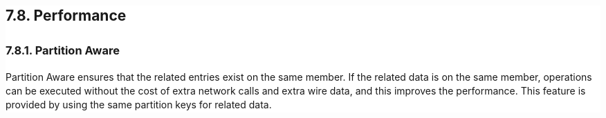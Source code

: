 ## 7.8. Performance

### 7.8.1. Partition Aware

Partition Aware ensures that the related entries exist on the same member. If the related data is on the same member, operations can be executed without the cost of extra network calls and extra wire data, and this improves the performance. This feature is provided by using the same partition keys for related data.

